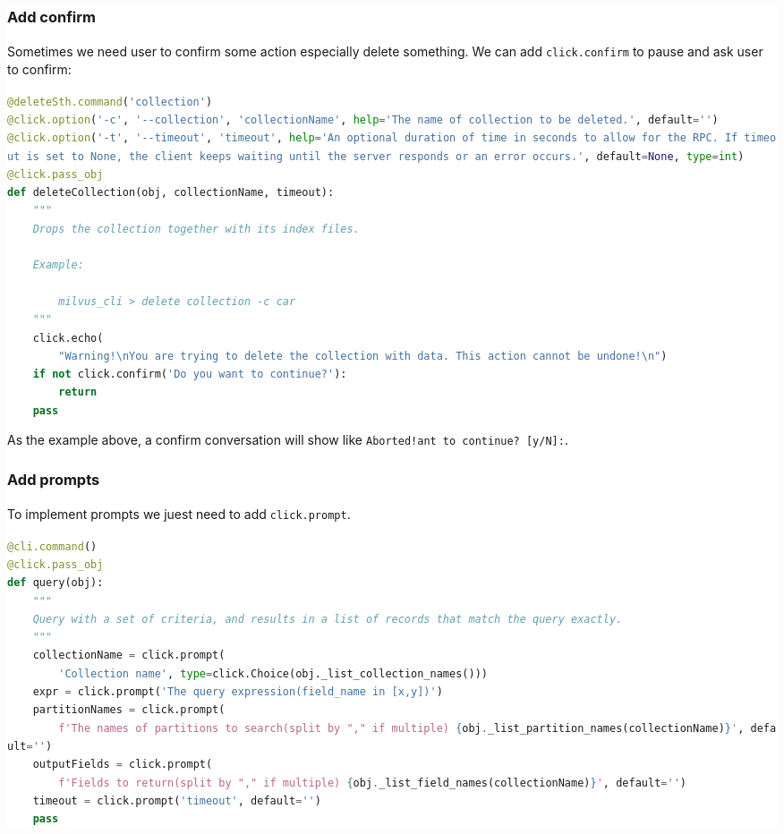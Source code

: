 ```shell
```

### Add confirm

Sometimes we need user to confirm some action especially delete something. We can add `click.confirm` to pause and ask user to confirm:

```python
@deleteSth.command('collection')
@click.option('-c', '--collection', 'collectionName', help='The name of collection to be deleted.', default='')
@click.option('-t', '--timeout', 'timeout', help='An optional duration of time in seconds to allow for the RPC. If timeout is set to None, the client keeps waiting until the server responds or an error occurs.', default=None, type=int)
@click.pass_obj
def deleteCollection(obj, collectionName, timeout):
    """
    Drops the collection together with its index files.

    Example:

        milvus_cli > delete collection -c car
    """
    click.echo(
        "Warning!\nYou are trying to delete the collection with data. This action cannot be undone!\n")
    if not click.confirm('Do you want to continue?'):
        return
    pass
```

As the example above, a confirm conversation will show like `Aborted!ant to continue? [y/N]:`.

### Add prompts

To implement prompts we juest need to add `click.prompt`.

```python
@cli.command()
@click.pass_obj
def query(obj):
    """
    Query with a set of criteria, and results in a list of records that match the query exactly.
    """
    collectionName = click.prompt(
        'Collection name', type=click.Choice(obj._list_collection_names()))
    expr = click.prompt('The query expression(field_name in [x,y])')
    partitionNames = click.prompt(
        f'The names of partitions to search(split by "," if multiple) {obj._list_partition_names(collectionName)}', default='')
    outputFields = click.prompt(
        f'Fields to return(split by "," if multiple) {obj._list_field_names(collectionName)}', default='')
    timeout = click.prompt('timeout', default='')
    pass
```
